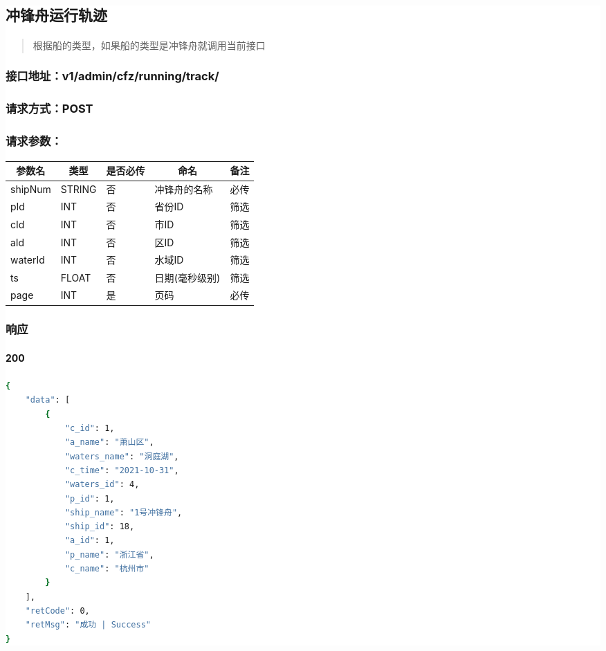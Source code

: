 ## 冲锋舟运行轨迹

> 根据船的类型，如果船的类型是冲锋舟就调用当前接口

### 接口地址：v1/admin/cfz/running/track/

### 请求方式：POST

### 请求参数：

| 参数名  | 类型   | 是否必传 | 命名           | 备注 |
| ------- | ------ | -------- | -------------- | ---- |
| shipNum | STRING | 否       | 冲锋舟的名称   | 必传 |
| pId     | INT    | 否       | 省份ID         | 筛选 |
| cId     | INT    | 否       | 市ID           | 筛选 |
| aId     | INT    | 否       | 区ID           | 筛选 |
| waterId | INT    | 否       | 水域ID         | 筛选 |
| ts      | FLOAT  | 否       | 日期(毫秒级别) | 筛选 |
| page    | INT    | 是       | 页码           | 必传 |

### 响应

#### 200

```bash
{
    "data": [
        {
            "c_id": 1,
            "a_name": "萧山区",
            "waters_name": "洞庭湖",
            "c_time": "2021-10-31",
            "waters_id": 4,
            "p_id": 1,
            "ship_name": "1号冲锋舟",
            "ship_id": 18,
            "a_id": 1,
            "p_name": "浙江省",
            "c_name": "杭州市"
        }
    ],
    "retCode": 0,
    "retMsg": "成功 | Success"
}
```
